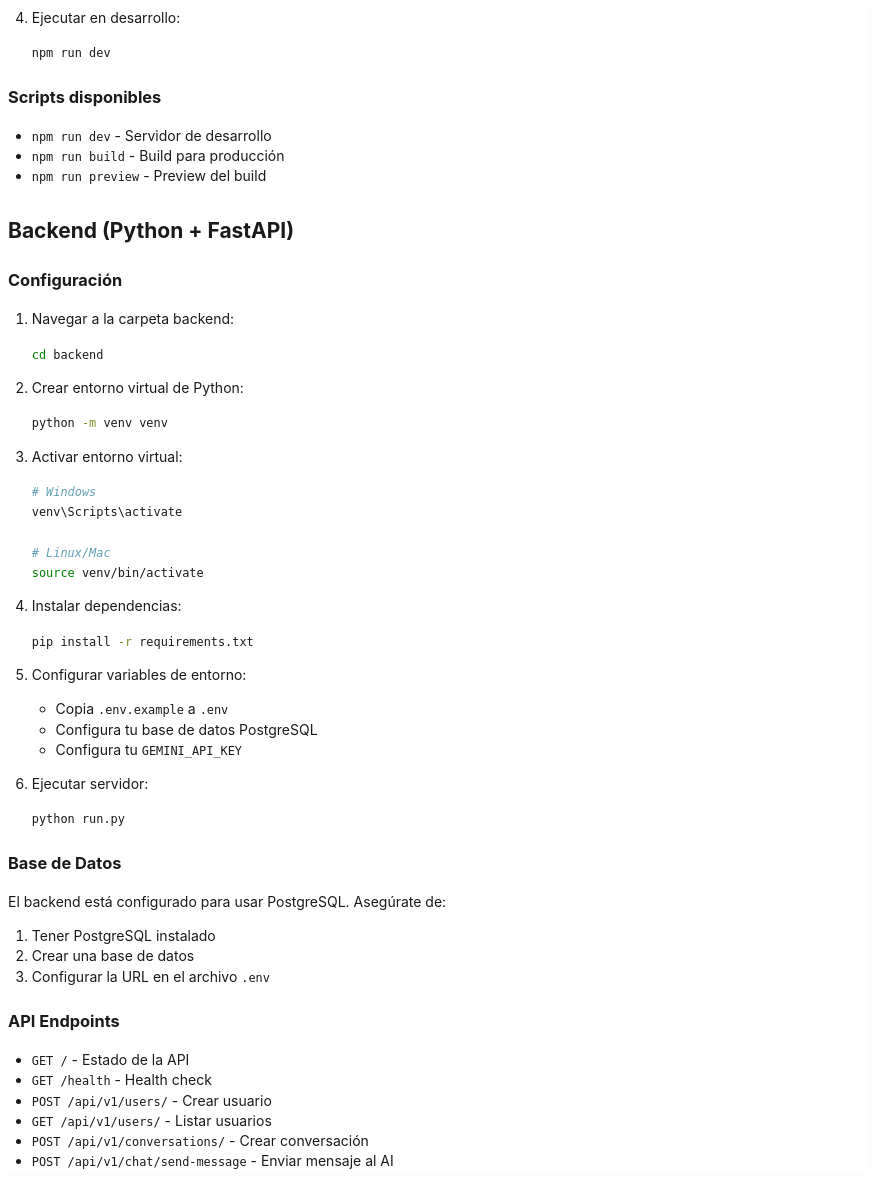 4. Ejecutar en desarrollo:
   ```bash
   npm run dev
   ```

### Scripts disponibles
- `npm run dev` - Servidor de desarrollo
- `npm run build` - Build para producción
- `npm run preview` - Preview del build

## Backend (Python + FastAPI)

### Configuración
1. Navegar a la carpeta backend:
   ```bash
   cd backend
   ```

2. Crear entorno virtual de Python:
   ```bash
   python -m venv venv
   ```

3. Activar entorno virtual:
   ```bash
   # Windows
   venv\Scripts\activate
   
   # Linux/Mac
   source venv/bin/activate
   ```

4. Instalar dependencias:
   ```bash
   pip install -r requirements.txt
   ```

5. Configurar variables de entorno:
   - Copia `.env.example` a `.env`
   - Configura tu base de datos PostgreSQL
   - Configura tu `GEMINI_API_KEY`

6. Ejecutar servidor:
   ```bash
   python run.py
   ```

### Base de Datos
El backend está configurado para usar PostgreSQL. Asegúrate de:
1. Tener PostgreSQL instalado
2. Crear una base de datos
3. Configurar la URL en el archivo `.env`

### API Endpoints
- `GET /` - Estado de la API
- `GET /health` - Health check
- `POST /api/v1/users/` - Crear usuario
- `GET /api/v1/users/` - Listar usuarios
- `POST /api/v1/conversations/` - Crear conversación
- `POST /api/v1/chat/send-message` - Enviar mensaje al AI
